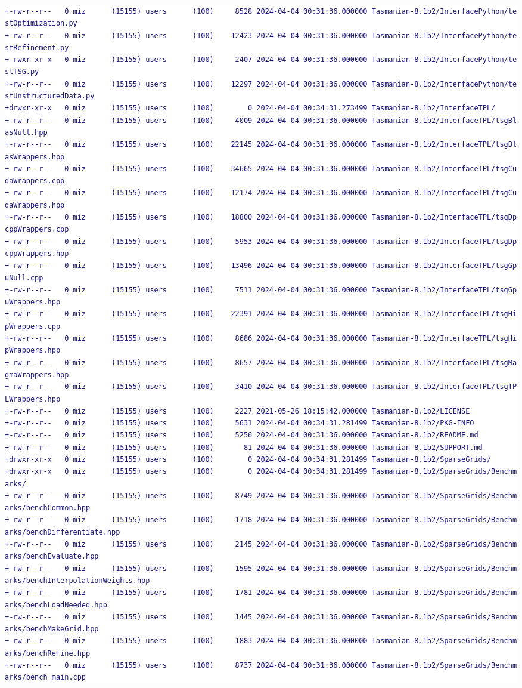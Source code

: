 ```diff
+-rw-r--r--   0 miz      (15155) users      (100)     8528 2024-04-04 00:31:36.000000 Tasmanian-8.1b2/InterfacePython/testOptimization.py
+-rw-r--r--   0 miz      (15155) users      (100)    12423 2024-04-04 00:31:36.000000 Tasmanian-8.1b2/InterfacePython/testRefinement.py
+-rwxr-xr-x   0 miz      (15155) users      (100)     2407 2024-04-04 00:31:36.000000 Tasmanian-8.1b2/InterfacePython/testTSG.py
+-rw-r--r--   0 miz      (15155) users      (100)    12297 2024-04-04 00:31:36.000000 Tasmanian-8.1b2/InterfacePython/testUnstructuredData.py
+drwxr-xr-x   0 miz      (15155) users      (100)        0 2024-04-04 00:34:31.273499 Tasmanian-8.1b2/InterfaceTPL/
+-rw-r--r--   0 miz      (15155) users      (100)     4009 2024-04-04 00:31:36.000000 Tasmanian-8.1b2/InterfaceTPL/tsgBlasNull.hpp
+-rw-r--r--   0 miz      (15155) users      (100)    22145 2024-04-04 00:31:36.000000 Tasmanian-8.1b2/InterfaceTPL/tsgBlasWrappers.hpp
+-rw-r--r--   0 miz      (15155) users      (100)    34665 2024-04-04 00:31:36.000000 Tasmanian-8.1b2/InterfaceTPL/tsgCudaWrappers.cpp
+-rw-r--r--   0 miz      (15155) users      (100)    12174 2024-04-04 00:31:36.000000 Tasmanian-8.1b2/InterfaceTPL/tsgCudaWrappers.hpp
+-rw-r--r--   0 miz      (15155) users      (100)    18800 2024-04-04 00:31:36.000000 Tasmanian-8.1b2/InterfaceTPL/tsgDpcppWrappers.cpp
+-rw-r--r--   0 miz      (15155) users      (100)     5953 2024-04-04 00:31:36.000000 Tasmanian-8.1b2/InterfaceTPL/tsgDpcppWrappers.hpp
+-rw-r--r--   0 miz      (15155) users      (100)    13496 2024-04-04 00:31:36.000000 Tasmanian-8.1b2/InterfaceTPL/tsgGpuNull.cpp
+-rw-r--r--   0 miz      (15155) users      (100)     7511 2024-04-04 00:31:36.000000 Tasmanian-8.1b2/InterfaceTPL/tsgGpuWrappers.hpp
+-rw-r--r--   0 miz      (15155) users      (100)    22391 2024-04-04 00:31:36.000000 Tasmanian-8.1b2/InterfaceTPL/tsgHipWrappers.cpp
+-rw-r--r--   0 miz      (15155) users      (100)     8686 2024-04-04 00:31:36.000000 Tasmanian-8.1b2/InterfaceTPL/tsgHipWrappers.hpp
+-rw-r--r--   0 miz      (15155) users      (100)     8657 2024-04-04 00:31:36.000000 Tasmanian-8.1b2/InterfaceTPL/tsgMagmaWrappers.hpp
+-rw-r--r--   0 miz      (15155) users      (100)     3410 2024-04-04 00:31:36.000000 Tasmanian-8.1b2/InterfaceTPL/tsgTPLWrappers.hpp
+-rw-r--r--   0 miz      (15155) users      (100)     2227 2021-05-26 18:15:42.000000 Tasmanian-8.1b2/LICENSE
+-rw-r--r--   0 miz      (15155) users      (100)     5631 2024-04-04 00:34:31.281499 Tasmanian-8.1b2/PKG-INFO
+-rw-r--r--   0 miz      (15155) users      (100)     5256 2024-04-04 00:31:36.000000 Tasmanian-8.1b2/README.md
+-rw-r--r--   0 miz      (15155) users      (100)       81 2024-04-04 00:31:36.000000 Tasmanian-8.1b2/SUPPORT.md
+drwxr-xr-x   0 miz      (15155) users      (100)        0 2024-04-04 00:34:31.281499 Tasmanian-8.1b2/SparseGrids/
+drwxr-xr-x   0 miz      (15155) users      (100)        0 2024-04-04 00:34:31.281499 Tasmanian-8.1b2/SparseGrids/Benchmarks/
+-rw-r--r--   0 miz      (15155) users      (100)     8749 2024-04-04 00:31:36.000000 Tasmanian-8.1b2/SparseGrids/Benchmarks/benchCommon.hpp
+-rw-r--r--   0 miz      (15155) users      (100)     1718 2024-04-04 00:31:36.000000 Tasmanian-8.1b2/SparseGrids/Benchmarks/benchDifferentiate.hpp
+-rw-r--r--   0 miz      (15155) users      (100)     2145 2024-04-04 00:31:36.000000 Tasmanian-8.1b2/SparseGrids/Benchmarks/benchEvaluate.hpp
+-rw-r--r--   0 miz      (15155) users      (100)     1595 2024-04-04 00:31:36.000000 Tasmanian-8.1b2/SparseGrids/Benchmarks/benchInterpolationWeights.hpp
+-rw-r--r--   0 miz      (15155) users      (100)     1781 2024-04-04 00:31:36.000000 Tasmanian-8.1b2/SparseGrids/Benchmarks/benchLoadNeeded.hpp
+-rw-r--r--   0 miz      (15155) users      (100)     1445 2024-04-04 00:31:36.000000 Tasmanian-8.1b2/SparseGrids/Benchmarks/benchMakeGrid.hpp
+-rw-r--r--   0 miz      (15155) users      (100)     1883 2024-04-04 00:31:36.000000 Tasmanian-8.1b2/SparseGrids/Benchmarks/benchRefine.hpp
+-rw-r--r--   0 miz      (15155) users      (100)     8737 2024-04-04 00:31:36.000000 Tasmanian-8.1b2/SparseGrids/Benchmarks/bench_main.cpp
```